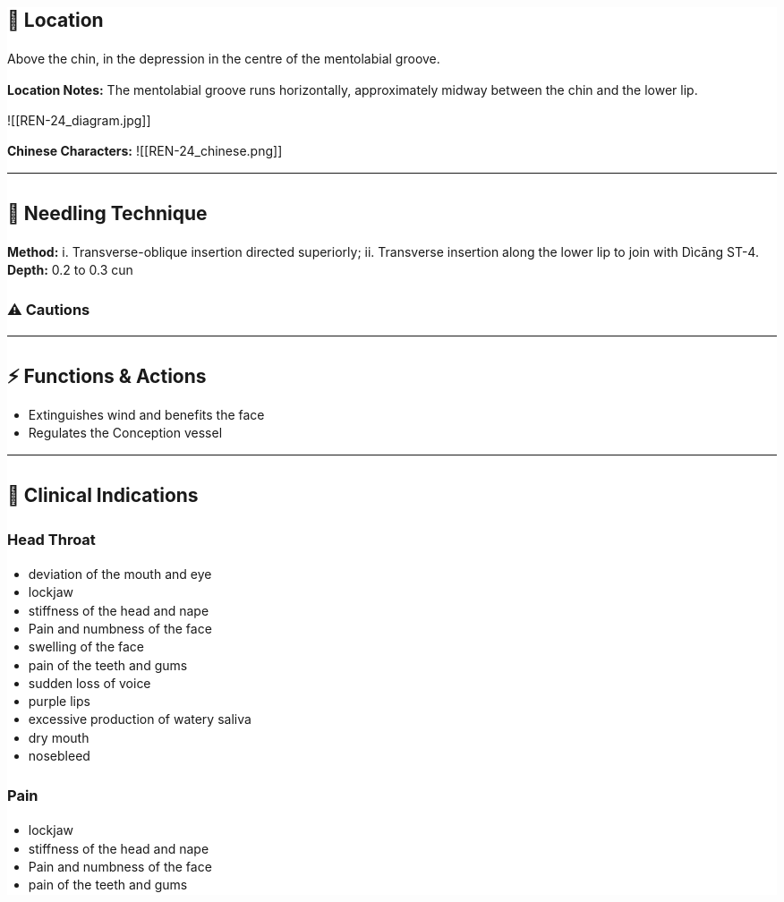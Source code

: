 
## 📍 Location

Above the chin, in the depression in the centre of the mentolabial groove.

**Location Notes:**
The mentolabial groove runs horizontally, approximately midway between the chin and the lower lip.

![[REN-24_diagram.jpg]]

**Chinese Characters:** ![[REN-24_chinese.png]]

---

## 🔧 Needling Technique

**Method:** i. Transverse-oblique insertion directed superiorly; ii. Transverse insertion along the lower lip to join with Dìcāng ST-4.
**Depth:** 0.2 to 0.3 cun

### ⚠️ Cautions

---

## ⚡ Functions & Actions
- Extinguishes wind and benefits the face
- Regulates the Conception vessel

---

## 🎯 Clinical Indications

### Head Throat
- deviation of the mouth and eye
- lockjaw
- stiffness of the head and nape
- Pain and numbness of the face
- swelling of the face
- pain of the teeth and gums
- sudden loss of voice
- purple lips
- excessive production of watery saliva
- dry mouth
- nosebleed

### Pain
- lockjaw
- stiffness of the head and nape
- Pain and numbness of the face
- pain of the teeth and gums
